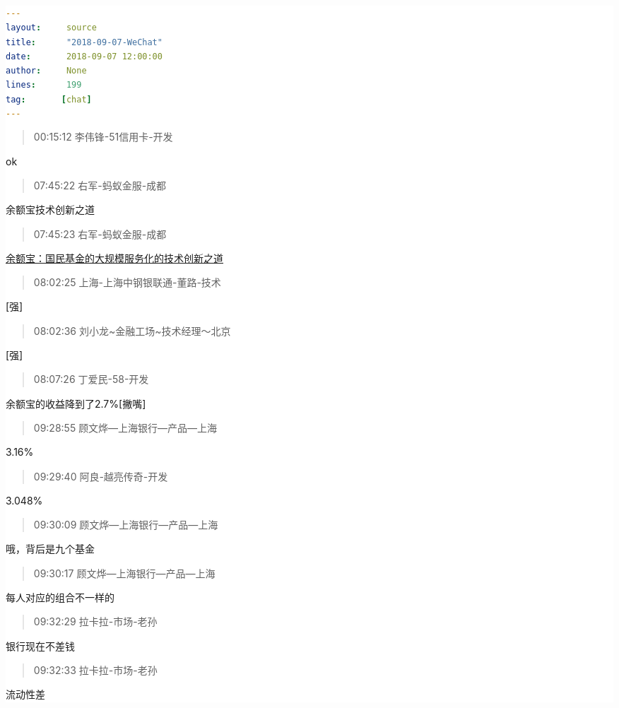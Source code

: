 ```yaml
---
layout:     source 
title:      "2018-09-07-WeChat"
date:       2018-09-07 12:00:00
author:     None
lines:      199 
tag:       [chat]
---
```

> 00:15:12  李伟锋-51信用卡-开发  
   
ok  
   
> 07:45:22  右军-蚂蚁金服-成都  
   
余额宝技术创新之道  
   
> 07:45:23  右军-蚂蚁金服-成都  
   
[余额宝：国民基金的大规模服务化的技术创新之道
](http://mp.weixin.qq.com/s?__biz=MzIxMzEzMjM5NQ==&amp;amp;amp;mid=2651030157&amp;amp;amp;idx=1&amp;amp;amp;sn=139bb9a951095ebfff0b53a0c501cc5e&amp;amp;amp;chksm=8c4c5789bb3bde9fc39812bf528dacef37f2ef93d4d9938d4d9b079955bf565c11c2a5ab6734&amp;amp;amp;mpshare=1&amp;amp;amp;scene=1&amp;amp;amp;srcid=0907A0PzZRWBYhN2xmvkylYw#rd)  
   
> 08:02:25  上海-上海中钢银联通-董路-技术  
   
[强]  
   
> 08:02:36  刘小龙~金融工场~技术经理～北京  
   
[强]  
   
> 08:07:26  丁爱民-58-开发  
   
余额宝的收益降到了2.7%[撇嘴]  
   
> 09:28:55  顾文烨―上海银行―产品―上海  
   
3.16%  
   
> 09:29:40  阿良-越亮传奇-开发  
   
3.048%  
   
> 09:30:09  顾文烨―上海银行―产品―上海  
   
哦，背后是九个基金  
   
> 09:30:17  顾文烨―上海银行―产品―上海  
   
每人对应的组合不一样的  
   
> 09:32:29  拉卡拉-市场-老孙  
   
银行现在不差钱  
   
> 09:32:33  拉卡拉-市场-老孙  
   
流动性差  
   